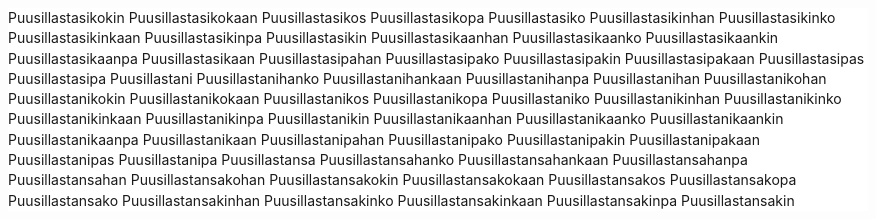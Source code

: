 Puusillastasikokin
Puusillastasikokaan
Puusillastasikos
Puusillastasikopa
Puusillastasiko
Puusillastasikinhan
Puusillastasikinko
Puusillastasikinkaan
Puusillastasikinpa
Puusillastasikin
Puusillastasikaanhan
Puusillastasikaanko
Puusillastasikaankin
Puusillastasikaanpa
Puusillastasikaan
Puusillastasipahan
Puusillastasipako
Puusillastasipakin
Puusillastasipakaan
Puusillastasipas
Puusillastasipa
Puusillastani
Puusillastanihanko
Puusillastanihankaan
Puusillastanihanpa
Puusillastanihan
Puusillastanikohan
Puusillastanikokin
Puusillastanikokaan
Puusillastanikos
Puusillastanikopa
Puusillastaniko
Puusillastanikinhan
Puusillastanikinko
Puusillastanikinkaan
Puusillastanikinpa
Puusillastanikin
Puusillastanikaanhan
Puusillastanikaanko
Puusillastanikaankin
Puusillastanikaanpa
Puusillastanikaan
Puusillastanipahan
Puusillastanipako
Puusillastanipakin
Puusillastanipakaan
Puusillastanipas
Puusillastanipa
Puusillastansa
Puusillastansahanko
Puusillastansahankaan
Puusillastansahanpa
Puusillastansahan
Puusillastansakohan
Puusillastansakokin
Puusillastansakokaan
Puusillastansakos
Puusillastansakopa
Puusillastansako
Puusillastansakinhan
Puusillastansakinko
Puusillastansakinkaan
Puusillastansakinpa
Puusillastansakin
